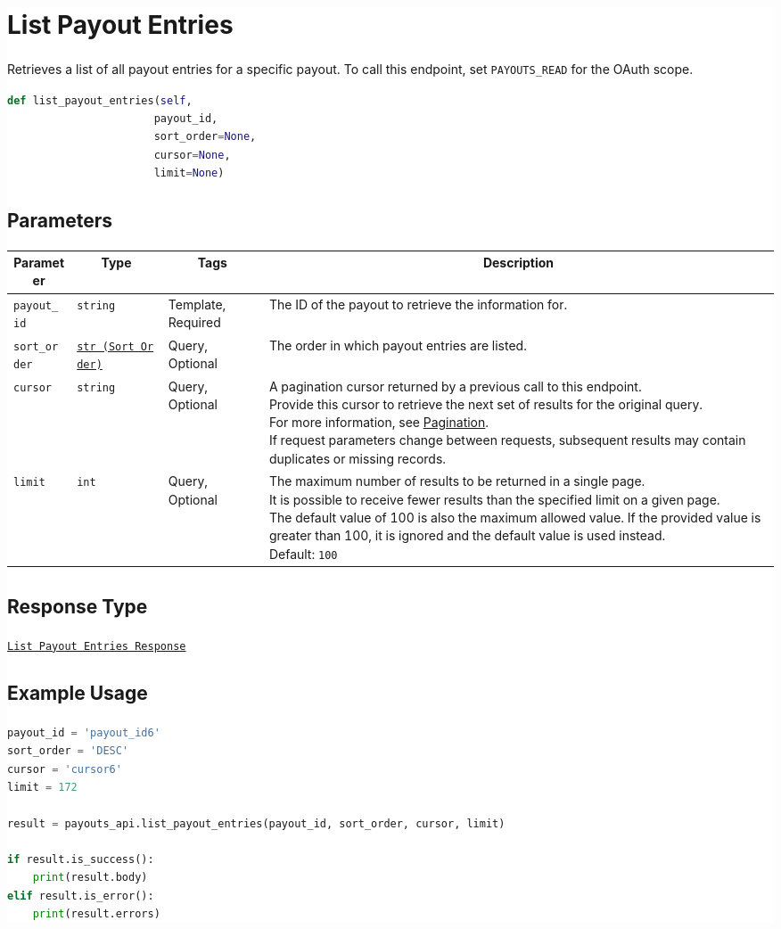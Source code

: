
# List Payout Entries

Retrieves a list of all payout entries for a specific payout.
To call this endpoint, set `PAYOUTS_READ` for the OAuth scope.

```python
def list_payout_entries(self,
                       payout_id,
                       sort_order=None,
                       cursor=None,
                       limit=None)
```

## Parameters

| Parameter | Type | Tags | Description |
|  --- | --- | --- | --- |
| `payout_id` | `string` | Template, Required | The ID of the payout to retrieve the information for. |
| `sort_order` | [`str (Sort Order)`](../../doc/models/sort-order.md) | Query, Optional | The order in which payout entries are listed. |
| `cursor` | `string` | Query, Optional | A pagination cursor returned by a previous call to this endpoint.<br>Provide this cursor to retrieve the next set of results for the original query.<br>For more information, see [Pagination](https://developer.squareup.com/docs/basics/api101/pagination).<br>If request parameters change between requests, subsequent results may contain duplicates or missing records. |
| `limit` | `int` | Query, Optional | The maximum number of results to be returned in a single page.<br>It is possible to receive fewer results than the specified limit on a given page.<br>The default value of 100 is also the maximum allowed value. If the provided value is<br>greater than 100, it is ignored and the default value is used instead.<br>Default: `100` |

## Response Type

[`List Payout Entries Response`](../../doc/models/list-payout-entries-response.md)

## Example Usage

```python
payout_id = 'payout_id6'
sort_order = 'DESC'
cursor = 'cursor6'
limit = 172

result = payouts_api.list_payout_entries(payout_id, sort_order, cursor, limit)

if result.is_success():
    print(result.body)
elif result.is_error():
    print(result.errors)
```

